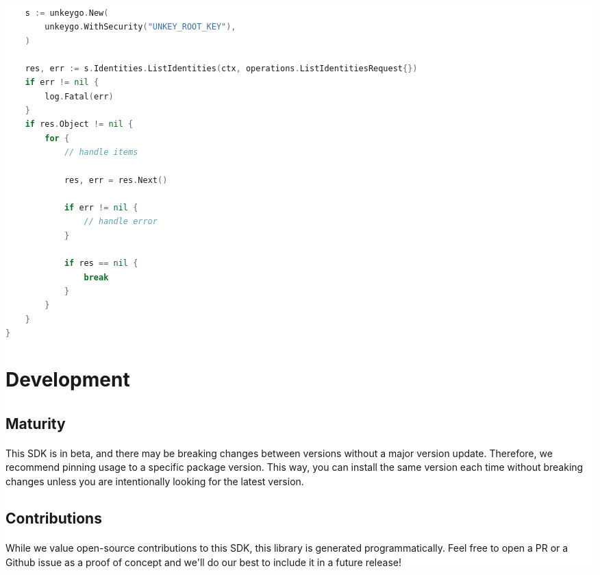 ```go
	s := unkeygo.New(
		unkeygo.WithSecurity("UNKEY_ROOT_KEY"),
	)

	res, err := s.Identities.ListIdentities(ctx, operations.ListIdentitiesRequest{})
	if err != nil {
		log.Fatal(err)
	}
	if res.Object != nil {
		for {
			// handle items

			res, err = res.Next()

			if err != nil {
				// handle error
			}

			if res == nil {
				break
			}
		}
	}
}

```




# Development

## Maturity

This SDK is in beta, and there may be breaking changes between versions without a major version update. Therefore, we recommend pinning usage
to a specific package version. This way, you can install the same version each time without breaking changes unless you are intentionally
looking for the latest version.

## Contributions

While we value open-source contributions to this SDK, this library is generated programmatically.
Feel free to open a PR or a Github issue as a proof of concept and we'll do our best to include it in a future release!
